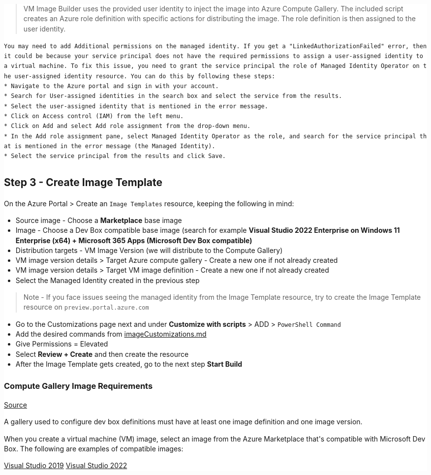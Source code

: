 > VM Image Builder uses the provided user identity to inject the image into Azure Compute Gallery. The included script creates an Azure role definition with specific actions for distributing the image. The role definition is then assigned to the user identity.

```
You may need to add Additional permissions on the managed identity. If you get a "LinkedAuthorizationFailed" error, then it could be because your service principal does not have the required permissions to assign a user-assigned identity to a virtual machine. To fix this issue, you need to grant the service principal the role of Managed Identity Operator on the user-assigned identity resource. You can do this by following these steps:
* Navigate to the Azure portal and sign in with your account.
* Search for User-assigned identities in the search box and select the service from the results.
* Select the user-assigned identity that is mentioned in the error message.
* Click on Access control (IAM) from the left menu.
* Click on Add and select Add role assignment from the drop-down menu.
* In the Add role assignment pane, select Managed Identity Operator as the role, and search for the service principal that is mentioned in the error message (the Managed Identity).
* Select the service principal from the results and click Save.
```

## Step 3 - Create Image Template

On the Azure Portal > Create an `Image Templates` resource, keeping the following in mind:
* Source image - Choose a **Marketplace** base image
* Image - Choose a Dev Box compatible base image (search for example **Visual Studio 2022 Enterprise on Windows 11 Enterprise (x64) + Microsoft 365 Apps (Microsoft Dev Box compatible)**
* Distribution targets - VM Image Version (we will distribute to the Compute Gallery)
* VM image version details > Target Azure compute gallery - Create a new one if not already created
* VM image version details > Target VM image definition - Create a new one if not already created
* Select the Managed Identity created in the previous step
> Note - If you face issues seeing the managed identity from the Image Template resource, try to create the Image Template resource on `preview.portal.azure.com`
* Go to the Customizations page next and under **Customize with scripts** > ADD > `PowerShell Command`
 * Add the desired commands from [imageCustomizations.md](imageCustomizations.md)
 * Give Permissions = Elevated
* Select **Review + Create** and then create the resource
* After the Image Template gets created, go to the next step **Start Build**

### Compute Gallery Image Requirements

[Source](https://learn.microsoft.com/en-us/azure/dev-box/how-to-configure-azure-compute-gallery#compute-gallery-image-requirements)

A gallery used to configure dev box definitions must have at least one image definition and one image version.

When you create a virtual machine (VM) image, select an image from the Azure Marketplace that's compatible with Microsoft Dev Box. The following are examples of compatible images:

[Visual Studio 2019](https://azuremarketplace.microsoft.com/en/marketplace/apps/microsoftvisualstudio.visualstudio2019plustools?tab=Overview)
[Visual Studio 2022](https://azuremarketplace.microsoft.com/en/marketplace/apps/microsoftvisualstudio.visualstudioplustools?tab=Overview)
